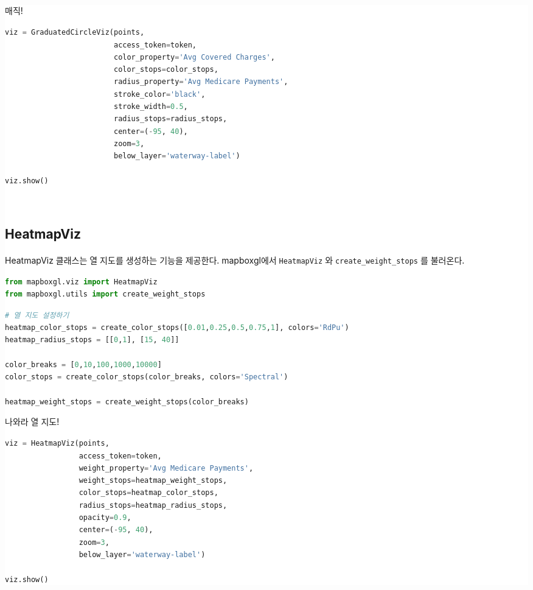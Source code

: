 매직!


```python
viz = GraduatedCircleViz(points,
                         access_token=token,
                         color_property='Avg Covered Charges',
                         color_stops=color_stops,
                         radius_property='Avg Medicare Payments',
                         stroke_color='black',
                         stroke_width=0.5,
                         radius_stops=radius_stops,
                         center=(-95, 40),
                         zoom=3,
                         below_layer='waterway-label')

viz.show()
```

<iframe
  src="/assets/html/mapboxgl/mapboxgl_03.html"
  style="width:100%; height:500px;"
></iframe>

<br>

## HeatmapViz

HeatmapViz 클래스는 열 지도를 생성하는 기능을 제공한다. mapboxgl에서 `HeatmapViz` 와 `create_weight_stops` 를 불러온다.


```python
from mapboxgl.viz import HeatmapViz
from mapboxgl.utils import create_weight_stops
```


```python
# 열 지도 설정하기
heatmap_color_stops = create_color_stops([0.01,0.25,0.5,0.75,1], colors='RdPu')
heatmap_radius_stops = [[0,1], [15, 40]]

color_breaks = [0,10,100,1000,10000]
color_stops = create_color_stops(color_breaks, colors='Spectral')

heatmap_weight_stops = create_weight_stops(color_breaks)
```

나와라 열 지도!


```python
viz = HeatmapViz(points,
                 access_token=token,
                 weight_property='Avg Medicare Payments',
                 weight_stops=heatmap_weight_stops,
                 color_stops=heatmap_color_stops,
                 radius_stops=heatmap_radius_stops,
                 opacity=0.9,
                 center=(-95, 40),
                 zoom=3,
                 below_layer='waterway-label')

viz.show()
```
